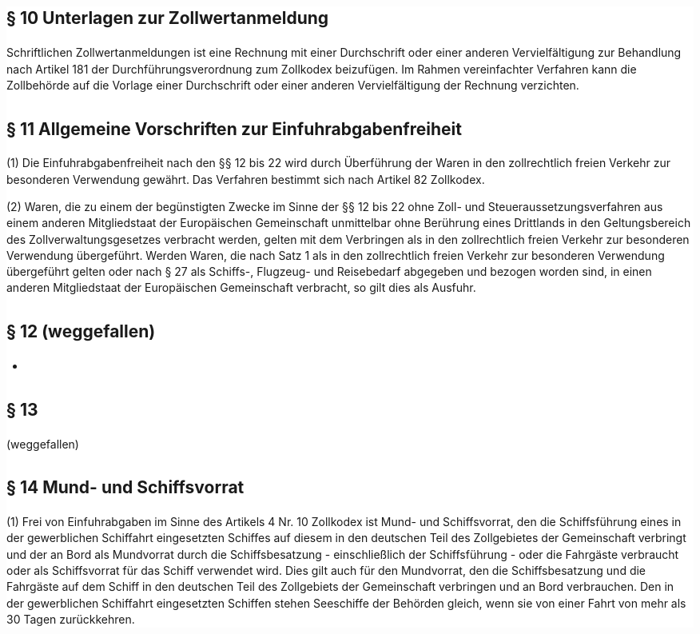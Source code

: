 
## § 10 Unterlagen zur Zollwertanmeldung

Schriftlichen Zollwertanmeldungen ist eine Rechnung mit einer
Durchschrift oder einer anderen Vervielfältigung zur Behandlung nach
Artikel 181 der Durchführungsverordnung zum Zollkodex beizufügen. Im
Rahmen vereinfachter Verfahren kann die Zollbehörde auf die Vorlage
einer Durchschrift oder einer anderen Vervielfältigung der Rechnung
verzichten.


## § 11 Allgemeine Vorschriften zur Einfuhrabgabenfreiheit

(1) Die Einfuhrabgabenfreiheit nach den §§ 12 bis 22 wird durch
Überführung der Waren in den zollrechtlich freien Verkehr zur
besonderen Verwendung gewährt. Das Verfahren bestimmt sich nach
Artikel 82 Zollkodex.

(2) Waren, die zu einem der begünstigten Zwecke im Sinne der §§ 12 bis
22 ohne Zoll- und Steueraussetzungsverfahren aus einem anderen
Mitgliedstaat der Europäischen Gemeinschaft unmittelbar ohne Berührung
eines Drittlands in den Geltungsbereich des Zollverwaltungsgesetzes
verbracht werden, gelten mit dem Verbringen als in den zollrechtlich
freien Verkehr zur besonderen Verwendung übergeführt. Werden Waren,
die nach Satz 1 als in den zollrechtlich freien Verkehr zur besonderen
Verwendung übergeführt gelten oder nach § 27 als Schiffs-, Flugzeug-
und Reisebedarf abgegeben und bezogen worden sind, in einen anderen
Mitgliedstaat der Europäischen Gemeinschaft verbracht, so gilt dies
als Ausfuhr.


## § 12 (weggefallen)

-


## § 13

(weggefallen)


## § 14 Mund- und Schiffsvorrat

(1) Frei von Einfuhrabgaben im Sinne des Artikels 4 Nr. 10 Zollkodex
ist Mund- und Schiffsvorrat, den die Schiffsführung eines in der
gewerblichen Schiffahrt eingesetzten Schiffes auf diesem in den
deutschen Teil des Zollgebietes der Gemeinschaft verbringt und der an
Bord als Mundvorrat durch die Schiffsbesatzung - einschließlich der
Schiffsführung - oder die Fahrgäste verbraucht oder als Schiffsvorrat
für das Schiff verwendet wird. Dies gilt auch für den Mundvorrat, den
die Schiffsbesatzung und die Fahrgäste auf dem Schiff in den deutschen
Teil des Zollgebiets der Gemeinschaft verbringen und an Bord
verbrauchen. Den in der gewerblichen Schiffahrt eingesetzten Schiffen
stehen Seeschiffe der Behörden gleich, wenn sie von einer Fahrt von
mehr als 30 Tagen zurückkehren.
